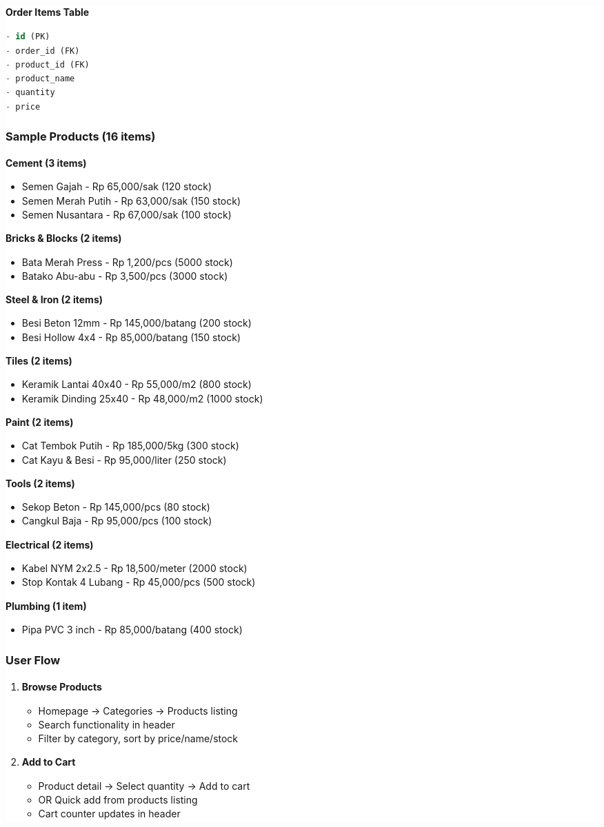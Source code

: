 **Order Items Table**
```sql
- id (PK)
- order_id (FK)
- product_id (FK)
- product_name
- quantity
- price
```

### Sample Products (16 items)

**Cement (3 items)**
- Semen Gajah - Rp 65,000/sak (120 stock)
- Semen Merah Putih - Rp 63,000/sak (150 stock)
- Semen Nusantara - Rp 67,000/sak (100 stock)

**Bricks & Blocks (2 items)**
- Bata Merah Press - Rp 1,200/pcs (5000 stock)
- Batako Abu-abu - Rp 3,500/pcs (3000 stock)

**Steel & Iron (2 items)**
- Besi Beton 12mm - Rp 145,000/batang (200 stock)
- Besi Hollow 4x4 - Rp 85,000/batang (150 stock)

**Tiles (2 items)**
- Keramik Lantai 40x40 - Rp 55,000/m2 (800 stock)
- Keramik Dinding 25x40 - Rp 48,000/m2 (1000 stock)

**Paint (2 items)**
- Cat Tembok Putih - Rp 185,000/5kg (300 stock)
- Cat Kayu & Besi - Rp 95,000/liter (250 stock)

**Tools (2 items)**
- Sekop Beton - Rp 145,000/pcs (80 stock)
- Cangkul Baja - Rp 95,000/pcs (100 stock)

**Electrical (2 items)**
- Kabel NYM 2x2.5 - Rp 18,500/meter (2000 stock)
- Stop Kontak 4 Lubang - Rp 45,000/pcs (500 stock)

**Plumbing (1 item)**
- Pipa PVC 3 inch - Rp 85,000/batang (400 stock)

### User Flow

1. **Browse Products**
   - Homepage → Categories → Products listing
   - Search functionality in header
   - Filter by category, sort by price/name/stock

2. **Add to Cart**
   - Product detail → Select quantity → Add to cart
   - OR Quick add from products listing
   - Cart counter updates in header
